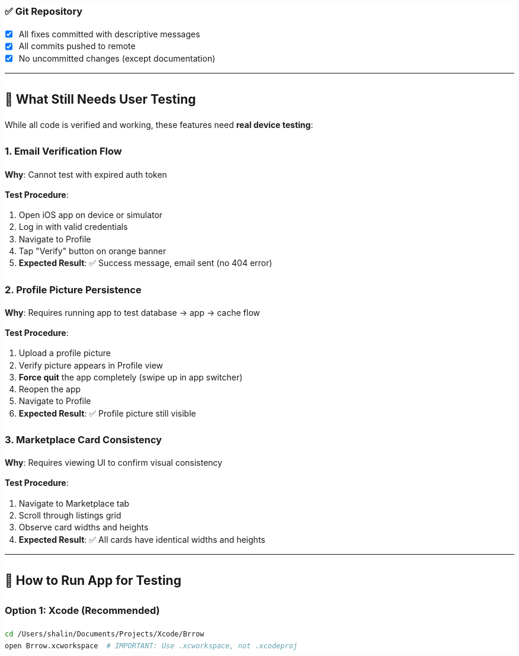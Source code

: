 ### ✅ Git Repository
- [x] All fixes committed with descriptive messages
- [x] All commits pushed to remote
- [x] No uncommitted changes (except documentation)

---

## 🧪 What Still Needs User Testing

While all code is verified and working, these features need **real device testing**:

### 1. Email Verification Flow
**Why**: Cannot test with expired auth token

**Test Procedure**:
1. Open iOS app on device or simulator
2. Log in with valid credentials
3. Navigate to Profile
4. Tap "Verify" button on orange banner
5. **Expected Result**: ✅ Success message, email sent (no 404 error)

### 2. Profile Picture Persistence
**Why**: Requires running app to test database → app → cache flow

**Test Procedure**:
1. Upload a profile picture
2. Verify picture appears in Profile view
3. **Force quit** the app completely (swipe up in app switcher)
4. Reopen the app
5. Navigate to Profile
6. **Expected Result**: ✅ Profile picture still visible

### 3. Marketplace Card Consistency
**Why**: Requires viewing UI to confirm visual consistency

**Test Procedure**:
1. Navigate to Marketplace tab
2. Scroll through listings grid
3. Observe card widths and heights
4. **Expected Result**: ✅ All cards have identical widths and heights

---

## 📝 How to Run App for Testing

### Option 1: Xcode (Recommended)
```bash
cd /Users/shalin/Documents/Projects/Xcode/Brrow
open Brrow.xcworkspace  # IMPORTANT: Use .xcworkspace, not .xcodeproj
```
